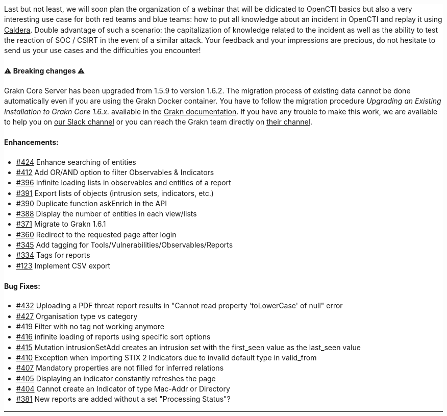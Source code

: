 Last but not least, we will soon plan the organization of a webinar that will be didicated to OpenCTI basics but also a very interesting use case for both red teams and blue teams: how to put all knowledge about an incident in OpenCTI and replay it using [Caldera](https://github.com/mitre/caldera). Double advantage of such a scenario: the capitalization of knowledge related to the incident as well as the ability to test the reaction of SOC / CSIRT in the event of a similar attack. Your feedback and your impressions are precious, do not hesitate to send us your use cases and the difficulties you encounter!

#### :warning: Breaking changes :warning:

Grakn Core Server has been upgraded from 1.5.9 to version 1.6.2. The migration process of existing data cannot be done automatically even if you are using the Grakn Docker container. You have to follow the migration procedure *Upgrading an Existing Installation to Grakn Core 1.6.x.* available in the [Grakn documentation](https://dev.grakn.ai/docs/running-grakn/install-and-run). If you have any trouble to make this work, we are available to help you on [our Slack channel](https://slack.luatix.org) or you can reach the Grakn team directly on [their channel](https://grakn.ai/slack).

#### Enhancements:

- [#424](https://github.com/OpenCTI-Platform/opencti/issues/424) Enhance searching of entities
- [#412](https://github.com/OpenCTI-Platform/opencti/issues/412) Add OR/AND option to filter Observables & Indicators
- [#396](https://github.com/OpenCTI-Platform/opencti/issues/396) Infinite loading lists in observables and entities of a report
- [#391](https://github.com/OpenCTI-Platform/opencti/issues/391) Export lists of objects (intrusion sets, indicators, etc.)
- [#390](https://github.com/OpenCTI-Platform/opencti/issues/390) Duplicate function askEnrich in the API
- [#388](https://github.com/OpenCTI-Platform/opencti/issues/388) Display the number of entities in each view/lists
- [#371](https://github.com/OpenCTI-Platform/opencti/issues/371) Migrate to Grakn 1.6.1
- [#360](https://github.com/OpenCTI-Platform/opencti/issues/360) Redirect to the requested page after login
- [#345](https://github.com/OpenCTI-Platform/opencti/issues/345) Add tagging for Tools/Vulnerabilities/Observables/Reports
- [#334](https://github.com/OpenCTI-Platform/opencti/issues/334) Tags for reports
- [#123](https://github.com/OpenCTI-Platform/opencti/issues/123) Implement CSV export

#### Bug Fixes:

- [#432](https://github.com/OpenCTI-Platform/opencti/issues/432) Uploading a PDF threat report results in "Cannot read property 'toLowerCase' of null" error
- [#427](https://github.com/OpenCTI-Platform/opencti/issues/427) Organisation type vs category
- [#419](https://github.com/OpenCTI-Platform/opencti/issues/419) Filter with no tag not working anymore
- [#416](https://github.com/OpenCTI-Platform/opencti/issues/416) infinite loading of reports using specific sort options
- [#415](https://github.com/OpenCTI-Platform/opencti/issues/415) Mutation intrusionSetAdd creates an intrusion set with the first_seen value as the last_seen value
- [#410](https://github.com/OpenCTI-Platform/opencti/issues/410) Exception when importing STIX 2 Indicators due to invalid default type in valid_from
- [#407](https://github.com/OpenCTI-Platform/opencti/issues/407) Mandatory properties are not filled for inferred relations
- [#405](https://github.com/OpenCTI-Platform/opencti/issues/405) Displaying an indicator constantly refreshes the page
- [#404](https://github.com/OpenCTI-Platform/opencti/issues/404) Cannot create an Indicator of type Mac-Addr or Directory
- [#381](https://github.com/OpenCTI-Platform/opencti/issues/381) New reports are added without a set "Processing Status"?

---